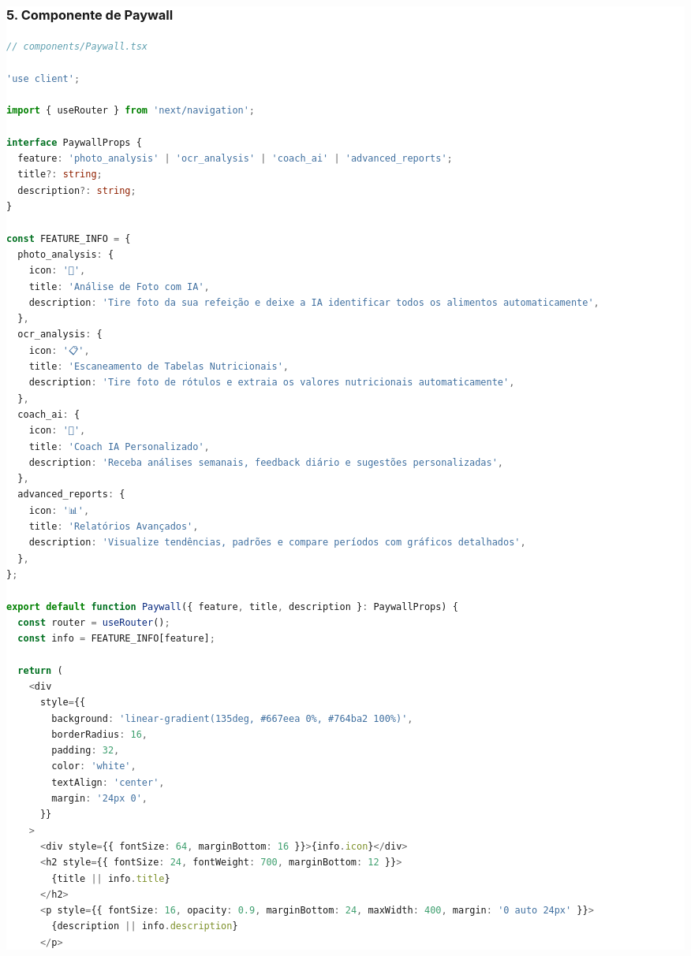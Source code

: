 ### 5. Componente de Paywall

```typescript
// components/Paywall.tsx

'use client';

import { useRouter } from 'next/navigation';

interface PaywallProps {
  feature: 'photo_analysis' | 'ocr_analysis' | 'coach_ai' | 'advanced_reports';
  title?: string;
  description?: string;
}

const FEATURE_INFO = {
  photo_analysis: {
    icon: '📸',
    title: 'Análise de Foto com IA',
    description: 'Tire foto da sua refeição e deixe a IA identificar todos os alimentos automaticamente',
  },
  ocr_analysis: {
    icon: '📋',
    title: 'Escaneamento de Tabelas Nutricionais',
    description: 'Tire foto de rótulos e extraia os valores nutricionais automaticamente',
  },
  coach_ai: {
    icon: '🤖',
    title: 'Coach IA Personalizado',
    description: 'Receba análises semanais, feedback diário e sugestões personalizadas',
  },
  advanced_reports: {
    icon: '📊',
    title: 'Relatórios Avançados',
    description: 'Visualize tendências, padrões e compare períodos com gráficos detalhados',
  },
};

export default function Paywall({ feature, title, description }: PaywallProps) {
  const router = useRouter();
  const info = FEATURE_INFO[feature];

  return (
    <div
      style={{
        background: 'linear-gradient(135deg, #667eea 0%, #764ba2 100%)',
        borderRadius: 16,
        padding: 32,
        color: 'white',
        textAlign: 'center',
        margin: '24px 0',
      }}
    >
      <div style={{ fontSize: 64, marginBottom: 16 }}>{info.icon}</div>
      <h2 style={{ fontSize: 24, fontWeight: 700, marginBottom: 12 }}>
        {title || info.title}
      </h2>
      <p style={{ fontSize: 16, opacity: 0.9, marginBottom: 24, maxWidth: 400, margin: '0 auto 24px' }}>
        {description || info.description}
      </p>

```